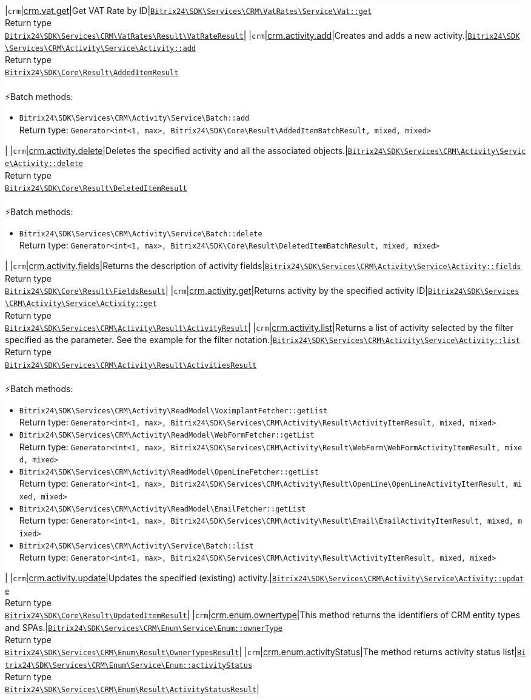 |`crm`|[crm.vat.get](https://apidocs.bitrix24.com/api-reference/crm/auxiliary/vat/crm-vat-get.html)|Get VAT Rate by ID|[`Bitrix24\SDK\Services\CRM\VatRates\Service\Vat::get`](https://github.com/bitrix24/b24phpsdk/blob/master/src/Services/CRM/VatRates/Service/Vat.php#L126-L131)<br/>Return type<br/>[`Bitrix24\SDK\Services\CRM\VatRates\Result\VatRateResult`](https://github.com/bitrix24/b24phpsdk/blob/master/src/Services/CRM/VatRates/Result/VatRateResult.php)|
|`crm`|[crm.activity.add](https://training.bitrix24.com/rest_help/crm/rest_activity/crm_activity_add.php)|Creates and adds a new activity.|[`Bitrix24\SDK\Services\CRM\Activity\Service\Activity::add`](https://github.com/bitrix24/b24phpsdk/blob/master/src/Services/CRM/Activity/Service/Activity.php#L110-L120)<br/>Return type<br/>[`Bitrix24\SDK\Core\Result\AddedItemResult`](https://github.com/bitrix24/b24phpsdk/blob/master/src/Core/Result/AddedItemResult.php)<br/><br/>⚡️Batch methods: <br/><ul><li>`Bitrix24\SDK\Services\CRM\Activity\Service\Batch::add`<br/>Return type: `Generator<int<1, max>, Bitrix24\SDK\Core\Result\AddedItemBatchResult, mixed, mixed>`</li></ul>|
|`crm`|[crm.activity.delete](https://training.bitrix24.com/rest_help/crm/rest_activity/crm_activity_delete.php)|Deletes the specified activity and all the associated objects.|[`Bitrix24\SDK\Services\CRM\Activity\Service\Activity::delete`](https://github.com/bitrix24/b24phpsdk/blob/master/src/Services/CRM/Activity/Service/Activity.php#L138-L148)<br/>Return type<br/>[`Bitrix24\SDK\Core\Result\DeletedItemResult`](https://github.com/bitrix24/b24phpsdk/blob/master/src/Core/Result/DeletedItemResult.php)<br/><br/>⚡️Batch methods: <br/><ul><li>`Bitrix24\SDK\Services\CRM\Activity\Service\Batch::delete`<br/>Return type: `Generator<int<1, max>, Bitrix24\SDK\Core\Result\DeletedItemBatchResult, mixed, mixed>`</li></ul>|
|`crm`|[crm.activity.fields](https://training.bitrix24.com/rest_help/crm/rest_activity/crm_activity_fields.php)|Returns the description of activity fields|[`Bitrix24\SDK\Services\CRM\Activity\Service\Activity::fields`](https://github.com/bitrix24/b24phpsdk/blob/master/src/Services/CRM/Activity/Service/Activity.php#L164-L167)<br/>Return type<br/>[`Bitrix24\SDK\Core\Result\FieldsResult`](https://github.com/bitrix24/b24phpsdk/blob/master/src/Core/Result/FieldsResult.php)|
|`crm`|[crm.activity.get](https://training.bitrix24.com/rest_help/crm/rest_activity/crm_activity_get.php)|Returns activity by the specified activity ID|[`Bitrix24\SDK\Services\CRM\Activity\Service\Activity::get`](https://github.com/bitrix24/b24phpsdk/blob/master/src/Services/CRM/Activity/Service/Activity.php#L185-L195)<br/>Return type<br/>[`Bitrix24\SDK\Services\CRM\Activity\Result\ActivityResult`](https://github.com/bitrix24/b24phpsdk/blob/master/src/Services/CRM/Activity/Result/ActivityResult.php)|
|`crm`|[crm.activity.list](https://training.bitrix24.com/rest_help/crm/rest_activity/crm_activity_list.php)|Returns a list of activity selected by the filter specified as the parameter. See the example for the filter notation.|[`Bitrix24\SDK\Services\CRM\Activity\Service\Activity::list`](https://github.com/bitrix24/b24phpsdk/blob/master/src/Services/CRM/Activity/Service/Activity.php#L306-L319)<br/>Return type<br/>[`Bitrix24\SDK\Services\CRM\Activity\Result\ActivitiesResult`](https://github.com/bitrix24/b24phpsdk/blob/master/src/Services/CRM/Activity/Result/ActivitiesResult.php)<br/><br/>⚡️Batch methods: <br/><ul><li>`Bitrix24\SDK\Services\CRM\Activity\ReadModel\VoximplantFetcher::getList`<br/>Return type: `Generator<int<1, max>, Bitrix24\SDK\Services\CRM\Activity\Result\ActivityItemResult, mixed, mixed>`</li><li>`Bitrix24\SDK\Services\CRM\Activity\ReadModel\WebFormFetcher::getList`<br/>Return type: `Generator<int<1, max>, Bitrix24\SDK\Services\CRM\Activity\Result\WebForm\WebFormActivityItemResult, mixed, mixed>`</li><li>`Bitrix24\SDK\Services\CRM\Activity\ReadModel\OpenLineFetcher::getList`<br/>Return type: `Generator<int<1, max>, Bitrix24\SDK\Services\CRM\Activity\Result\OpenLine\OpenLineActivityItemResult, mixed, mixed>`</li><li>`Bitrix24\SDK\Services\CRM\Activity\ReadModel\EmailFetcher::getList`<br/>Return type: `Generator<int<1, max>, Bitrix24\SDK\Services\CRM\Activity\Result\Email\EmailActivityItemResult, mixed, mixed>`</li><li>`Bitrix24\SDK\Services\CRM\Activity\Service\Batch::list`<br/>Return type: `Generator<int<1, max>, Bitrix24\SDK\Services\CRM\Activity\Result\ActivityItemResult, mixed, mixed>`</li></ul>|
|`crm`|[crm.activity.update](https://training.bitrix24.com/rest_help/crm/rest_activity/crm_activity_update.php)|Updates the specified (existing) activity.|[`Bitrix24\SDK\Services\CRM\Activity\Service\Activity::update`](https://github.com/bitrix24/b24phpsdk/blob/master/src/Services/CRM/Activity/Service/Activity.php#L382-L393)<br/>Return type<br/>[`Bitrix24\SDK\Core\Result\UpdatedItemResult`](https://github.com/bitrix24/b24phpsdk/blob/master/src/Core/Result/UpdatedItemResult.php)|
|`crm`|[crm.enum.ownertype](https://apidocs.bitrix24.com/api-reference/crm/auxiliary/enum/crm-enum-owner-type.html)|This method returns the identifiers of CRM entity types and SPAs.|[`Bitrix24\SDK\Services\CRM\Enum\Service\Enum::ownerType`](https://github.com/bitrix24/b24phpsdk/blob/master/src/Services/CRM/Enum/Service/Enum.php#L45-L48)<br/>Return type<br/>[`Bitrix24\SDK\Services\CRM\Enum\Result\OwnerTypesResult`](https://github.com/bitrix24/b24phpsdk/blob/master/src/Services/CRM/Enum/Result/OwnerTypesResult.php)|
|`crm`|[crm.enum.activityStatus](https://training.bitrix24.com/rest_help/crm/mode/crm_settings_mode_get.php)|The method returns activity status list|[`Bitrix24\SDK\Services\CRM\Enum\Service\Enum::activityStatus`](https://github.com/bitrix24/b24phpsdk/blob/master/src/Services/CRM/Enum/Service/Enum.php#L55-L58)<br/>Return type<br/>[`Bitrix24\SDK\Services\CRM\Enum\Result\ActivityStatusResult`](https://github.com/bitrix24/b24phpsdk/blob/master/src/Services/CRM/Enum/Result/ActivityStatusResult.php)|